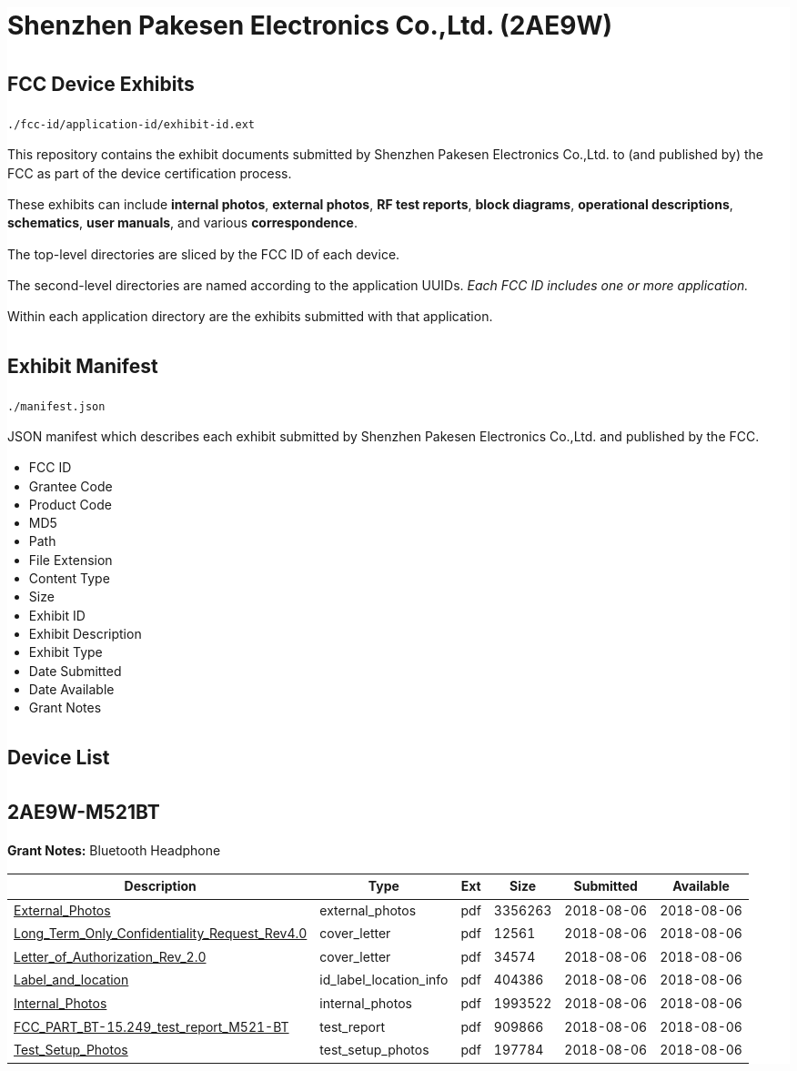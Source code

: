 # Shenzhen Pakesen Electronics Co.,Ltd. (2AE9W)
## FCC Device Exhibits

```
./fcc-id/application-id/exhibit-id.ext
```

This repository contains the exhibit documents submitted by Shenzhen Pakesen Electronics Co.,Ltd. to (and published by) the FCC as part of the device certification process.

These exhibits can include **internal photos**, **external photos**, **RF test reports**, **block diagrams**, **operational descriptions**, **schematics**, **user manuals**, and various **correspondence**.

The top-level directories are sliced by the FCC ID of each device.

The second-level directories are named according to the application UUIDs. *Each FCC ID includes one or more application.*

Within each application directory are the exhibits submitted with that application. 

## Exhibit Manifest

```
./manifest.json
```

JSON manifest which describes each exhibit submitted by Shenzhen Pakesen Electronics Co.,Ltd. and published by the FCC.

- FCC ID
- Grantee Code
- Product Code
- MD5
- Path
- File Extension
- Content Type
- Size
- Exhibit ID
- Exhibit Description
- Exhibit Type
- Date Submitted
- Date Available
- Grant Notes

## Device List
## 2AE9W-M521BT
**Grant Notes:** Bluetooth Headphone

| Description | Type | Ext | Size | Submitted | Available |
| ----------- | ---- | --- | ---- | --------- | --------- |
| [External_Photos](2AE9W-M521BT/301be1c7a3ca68de44842bce1978ba8a/3953602.pdf) | external_photos | pdf | 3356263 | 2018-08-06 | 2018-08-06 |
| [Long_Term_Only_Confidentiality_Request_Rev4.0](2AE9W-M521BT/301be1c7a3ca68de44842bce1978ba8a/3953605.pdf) | cover_letter | pdf | 12561 | 2018-08-06 | 2018-08-06 |
| [Letter_of_Authorization_Rev_2.0](2AE9W-M521BT/301be1c7a3ca68de44842bce1978ba8a/3953608.pdf) | cover_letter | pdf | 34574 | 2018-08-06 | 2018-08-06 |
| [Label_and_location](2AE9W-M521BT/301be1c7a3ca68de44842bce1978ba8a/3953607.pdf) | id_label_location_info | pdf | 404386 | 2018-08-06 | 2018-08-06 |
| [Internal_Photos](2AE9W-M521BT/301be1c7a3ca68de44842bce1978ba8a/3953603.pdf) | internal_photos | pdf | 1993522 | 2018-08-06 | 2018-08-06 |
| [FCC_PART_BT-15.249_test_report_M521-BT](2AE9W-M521BT/301be1c7a3ca68de44842bce1978ba8a/3953606.pdf) | test_report | pdf | 909866 | 2018-08-06 | 2018-08-06 |
| [Test_Setup_Photos](2AE9W-M521BT/301be1c7a3ca68de44842bce1978ba8a/3953601.pdf) | test_setup_photos | pdf | 197784 | 2018-08-06 | 2018-08-06 |
